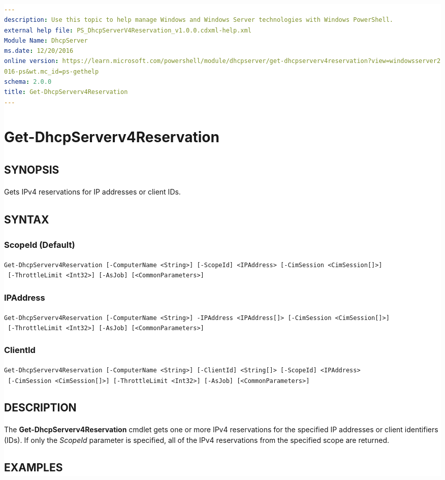 ```yaml
---
description: Use this topic to help manage Windows and Windows Server technologies with Windows PowerShell.
external help file: PS_DhcpServerV4Reservation_v1.0.0.cdxml-help.xml
Module Name: DhcpServer
ms.date: 12/20/2016
online version: https://learn.microsoft.com/powershell/module/dhcpserver/get-dhcpserverv4reservation?view=windowsserver2016-ps&wt.mc_id=ps-gethelp
schema: 2.0.0
title: Get-DhcpServerv4Reservation
---
```


# Get-DhcpServerv4Reservation

## SYNOPSIS
Gets IPv4 reservations for IP addresses or client IDs.

## SYNTAX

### ScopeId (Default)
```
Get-DhcpServerv4Reservation [-ComputerName <String>] [-ScopeId] <IPAddress> [-CimSession <CimSession[]>]
 [-ThrottleLimit <Int32>] [-AsJob] [<CommonParameters>]
```

### IPAddress
```
Get-DhcpServerv4Reservation [-ComputerName <String>] -IPAddress <IPAddress[]> [-CimSession <CimSession[]>]
 [-ThrottleLimit <Int32>] [-AsJob] [<CommonParameters>]
```

### ClientId
```
Get-DhcpServerv4Reservation [-ComputerName <String>] [-ClientId] <String[]> [-ScopeId] <IPAddress>
 [-CimSession <CimSession[]>] [-ThrottleLimit <Int32>] [-AsJob] [<CommonParameters>]
```

## DESCRIPTION
The **Get-DhcpServerv4Reservation** cmdlet gets one or more IPv4 reservations for the specified IP addresses or client identifiers (IDs).
If only the *ScopeId* parameter is specified, all of the IPv4 reservations from the specified scope are returned.

## EXAMPLES
